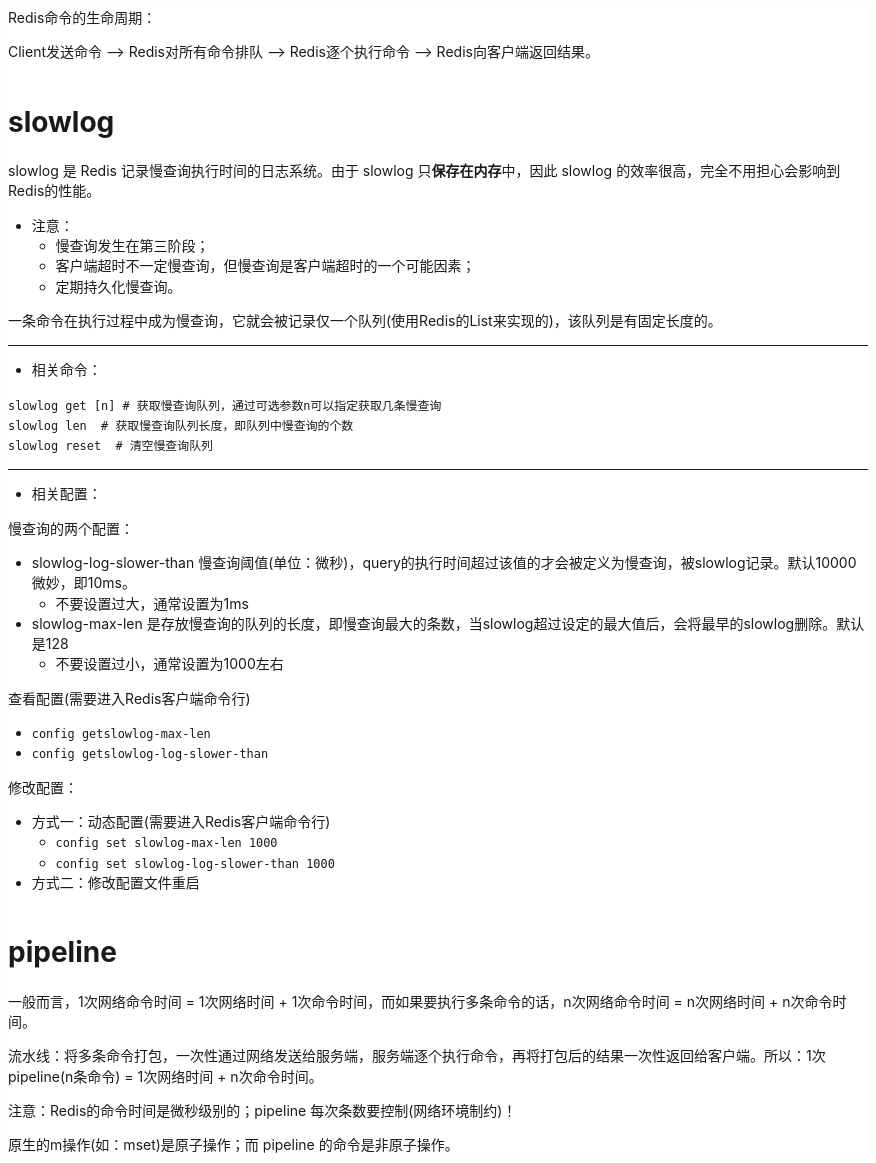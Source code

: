 Redis命令的生命周期：

Client发送命令 ——> Redis对所有命令排队 ——> Redis逐个执行命令 ——> Redis向客户端返回结果。



# slowlog

slowlog 是 Redis 记录慢查询执行时间的日志系统。由于 slowlog 只**保存在内存**中，因此 slowlog 的效率很高，完全不用担心会影响到Redis的性能。

- 注意：
  - 慢查询发生在第三阶段；
  - 客户端超时不一定慢查询，但慢查询是客户端超时的一个可能因素；
  - 定期持久化慢查询。

一条命令在执行过程中成为慢查询，它就会被记录仅一个队列(使用Redis的List来实现的)，该队列是有固定长度的。

---

- 相关命令：

```shell
slowlog get [n] # 获取慢查询队列，通过可选参数n可以指定获取几条慢查询
slowlog len  # 获取慢查询队列长度，即队列中慢查询的个数
slowlog reset  # 清空慢查询队列
```

---

- 相关配置：

慢查询的两个配置：
- slowlog-log-slower-than 慢查询阈值(单位：微秒)，query的执行时间超过该值的才会被定义为慢查询，被slowlog记录。默认10000微妙，即10ms。
  - 不要设置过大，通常设置为1ms
- slowlog-max-len 是存放慢查询的队列的长度，即慢查询最大的条数，当slowlog超过设定的最大值后，会将最早的slowlog删除。默认是128
  - 不要设置过小，通常设置为1000左右

查看配置(需要进入Redis客户端命令行)
- `config getslowlog-max-len`
- `config getslowlog-log-slower-than`

修改配置：
- 方式一：动态配置(需要进入Redis客户端命令行)
  - `config set slowlog-max-len 1000`
  - `config set slowlog-log-slower-than 1000`
- 方式二：修改配置文件重启



# pipeline

一般而言，1次网络命令时间 = 1次网络时间 + 1次命令时间，而如果要执行多条命令的话，n次网络命令时间 = n次网络时间 + n次命令时间。

流水线：将多条命令打包，一次性通过网络发送给服务端，服务端逐个执行命令，再将打包后的结果一次性返回给客户端。所以：1次 pipeline(n条命令) = 1次网络时间 + n次命令时间。

注意：Redis的命令时间是微秒级别的；pipeline 每次条数要控制(网络环境制约)！

原生的m操作(如：mset)是原子操作；而 pipeline 的命令是非原子操作。
